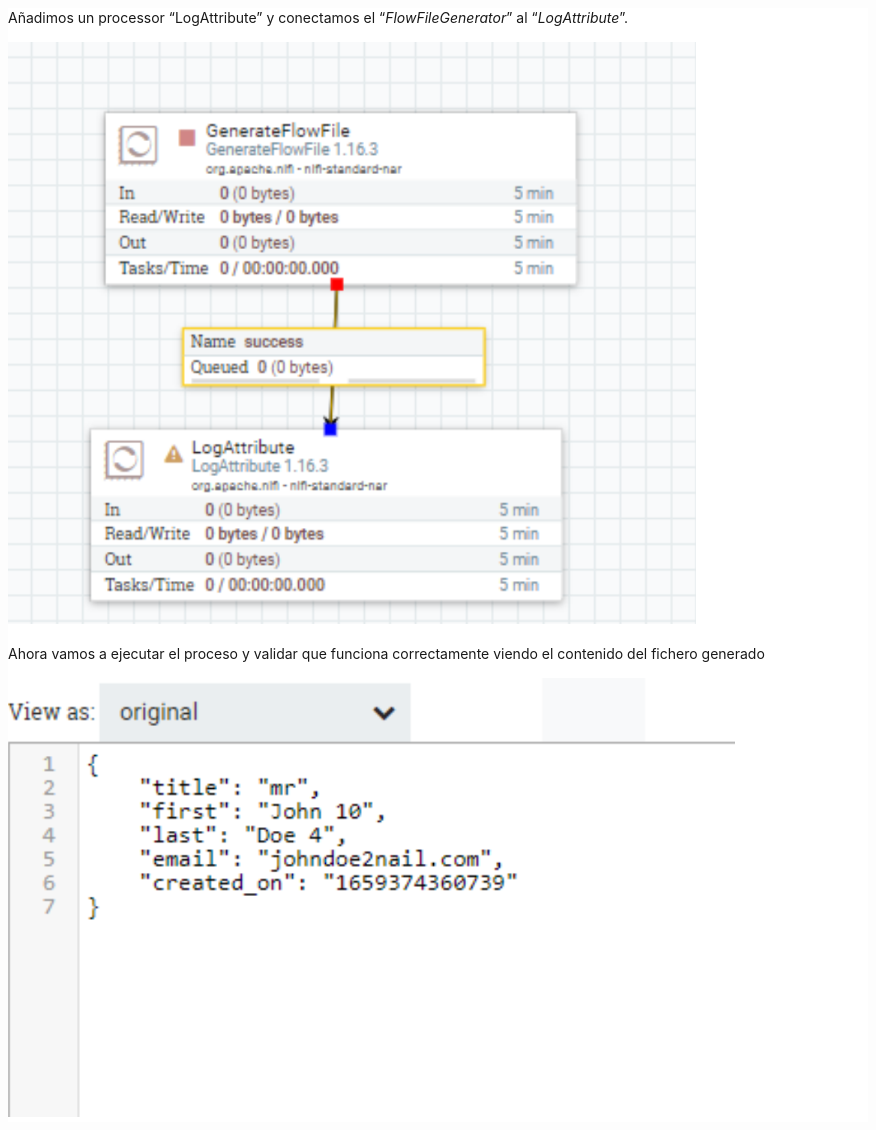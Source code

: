 Añadimos un processor “LogAttribute” y conectamos el “*FlowFileGenerator*” al 
“*LogAttribute*”.

![NiFi](img/NiFiP7.3.png) 

Ahora vamos a ejecutar el proceso y validar que funciona correctamente viendo el 
contenido del fichero generado

![NiFi](img/NiFiP7.4.png) 
